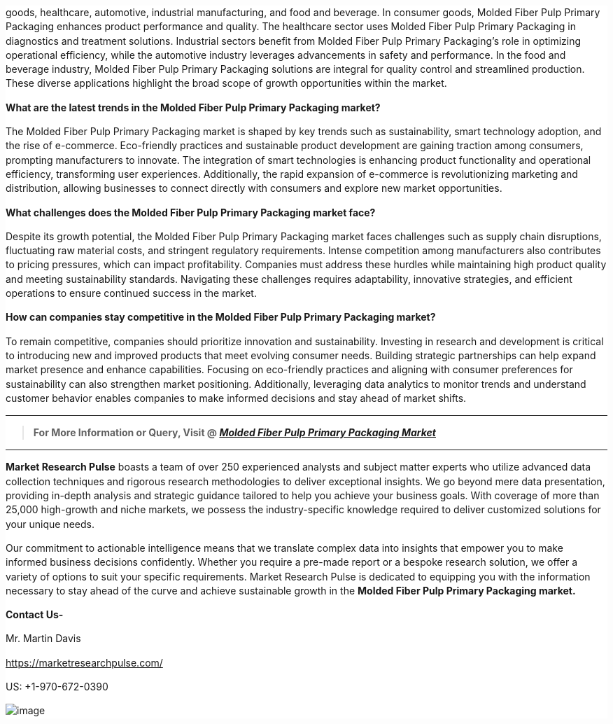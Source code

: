 goods, healthcare, automotive, industrial manufacturing, and food and beverage. In consumer goods, Molded Fiber Pulp Primary Packaging enhances product performance and quality. The healthcare sector uses Molded Fiber Pulp Primary Packaging in diagnostics and treatment solutions. Industrial sectors benefit from Molded Fiber Pulp Primary Packaging&rsquo;s role in optimizing operational efficiency, while the automotive industry leverages advancements in safety and performance. In the food and beverage industry, Molded Fiber Pulp Primary Packaging solutions are integral for quality control and streamlined production. These diverse applications highlight the broad scope of growth opportunities within the market.</p><p><strong>What are the latest trends in the Molded Fiber Pulp Primary Packaging market?</strong></p><p>The Molded Fiber Pulp Primary Packaging market is shaped by key trends such as sustainability, smart technology adoption, and the rise of e-commerce. Eco-friendly practices and sustainable product development are gaining traction among consumers, prompting manufacturers to innovate. The integration of smart technologies is enhancing product functionality and operational efficiency, transforming user experiences. Additionally, the rapid expansion of e-commerce is revolutionizing marketing and distribution, allowing businesses to connect directly with consumers and explore new market opportunities.</p><p><strong>What challenges does the Molded Fiber Pulp Primary Packaging market face?</strong></p><p>Despite its growth potential, the Molded Fiber Pulp Primary Packaging market faces challenges such as supply chain disruptions, fluctuating raw material costs, and stringent regulatory requirements. Intense competition among manufacturers also contributes to pricing pressures, which can impact profitability. Companies must address these hurdles while maintaining high product quality and meeting sustainability standards. Navigating these challenges requires adaptability, innovative strategies, and efficient operations to ensure continued success in the market.</p><p><strong>How can companies stay competitive in the Molded Fiber Pulp Primary Packaging market?</strong></p><p>To remain competitive, companies should prioritize innovation and sustainability. Investing in research and development is critical to introducing new and improved products that meet evolving consumer needs. Building strategic partnerships can help expand market presence and enhance capabilities. Focusing on eco-friendly practices and aligning with consumer preferences for sustainability can also strengthen market positioning. Additionally, leveraging data analytics to monitor trends and understand customer behavior enables companies to make informed decisions and stay ahead of market shifts.</p><hr /><blockquote><p><strong>For More Information or Query, Visit @&nbsp;<em><a href="https://marketresearchpulse.com/report/23379/molded-fiber-pulp-primary-packaging-market?utm_source=Linkedin&utm_medium=0111">Molded Fiber Pulp Primary Packaging Market</a></em></strong></p></blockquote><hr /><p><strong>Market Research Pulse</strong> boasts a team of over 250 experienced analysts and subject matter experts who utilize advanced data collection techniques and rigorous research methodologies to deliver exceptional insights. We go beyond mere data presentation, providing in-depth analysis and strategic guidance tailored to help you achieve your business goals. With coverage of more than 25,000 high-growth and niche markets, we possess the industry-specific knowledge required to deliver customized solutions for your unique needs.</p><p>Our commitment to actionable intelligence means that we translate complex data into insights that empower you to make informed business decisions confidently. Whether you require a pre-made report or a bespoke research solution, we offer a variety of options to suit your specific requirements. Market Research Pulse is dedicated to equipping you with the information necessary to stay ahead of the curve and achieve sustainable growth in the <strong>Molded Fiber Pulp Primary Packaging market.</strong></p><p><strong>Contact Us-</strong></p><p>Mr. Martin Davis</p><p>https://marketresearchpulse.com/</p><p>US: +1-970-672-0390</p>
![image](https://github.com/user-attachments/assets/c08012d1-1eab-4fb5-a0d5-07bff552f5ca)
